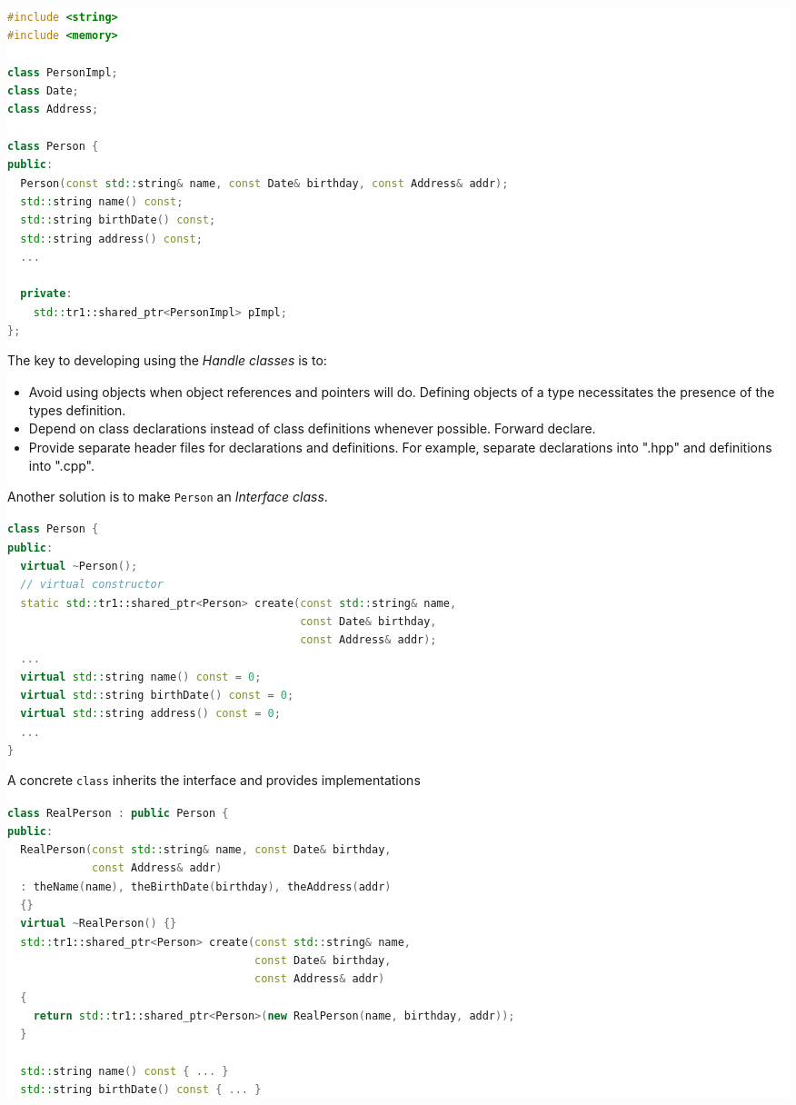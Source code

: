 ``` cpp
#include <string>
#include <memory>

class PersonImpl;
class Date;
class Address;

class Person {
public:
  Person(const std::string& name, const Date& birthday, const Address& addr);
  std::string name() const;
  std::string birthDate() const;
  std::string address() const;
  ...

  private:
    std::tr1::shared_ptr<PersonImpl> pImpl;
};
```

The key to developing using the *Handle classes* is to:

- Avoid using objects when object references and pointers will do. Defining objects of a type
  necessitates the presence of the types definition.
- Depend on class declarations instead of class definitions whenever possible. Forward
  declare.
- Provide separate header files for declarations and definitions. For example, separate
  declarations into ".hpp" and definitions into ".cpp".

Another solution is to make `Person` an *Interface class*.

``` cpp
class Person {
public:
  virtual ~Person();
  // virtual constructor
  static std::tr1::shared_ptr<Person> create(const std::string& name,
                                             const Date& birthday,
                                             const Address& addr);
  ...
  virtual std::string name() const = 0;
  virtual std::string birthDate() const = 0;
  virtual std::string address() const = 0;
  ...
}
```

A concrete `class` inherits the interface and provides implementations

``` cpp
class RealPerson : public Person {
public:
  RealPerson(const std::string& name, const Date& birthday,
             const Address& addr)
  : theName(name), theBirthDate(birthday), theAddress(addr)
  {}
  virtual ~RealPerson() {}
  std::tr1::shared_ptr<Person> create(const std::string& name,
                                      const Date& birthday,
                                      const Address& addr)
  {
    return std::tr1::shared_ptr<Person>(new RealPerson(name, birthday, addr));
  }

  std::string name() const { ... }
  std::string birthDate() const { ... }
```